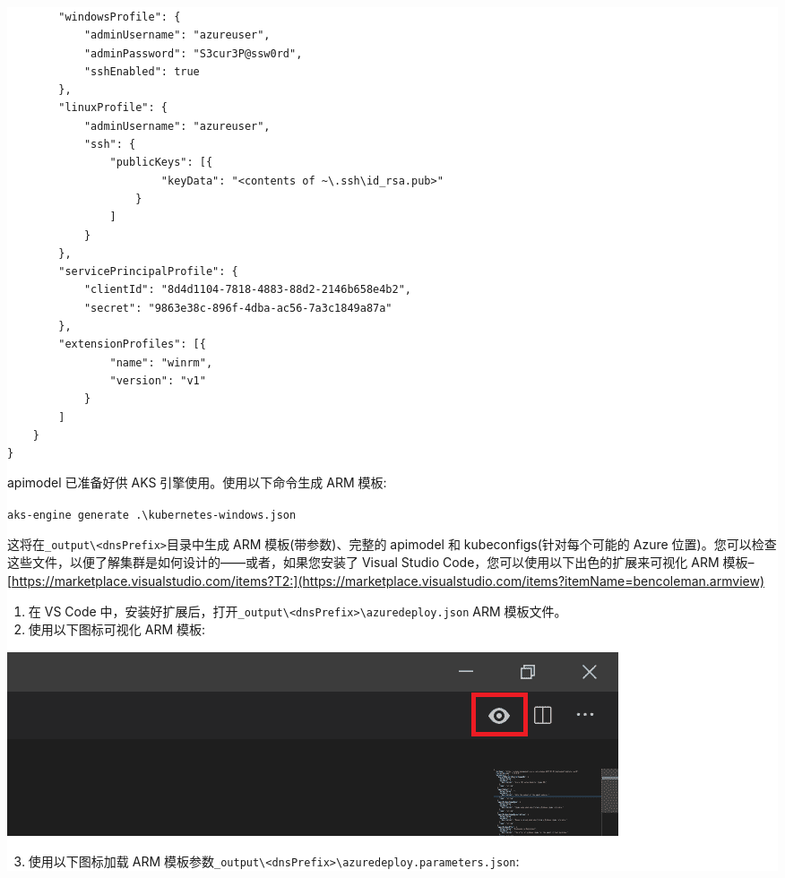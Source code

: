 ```
        "windowsProfile": {
            "adminUsername": "azureuser",
            "adminPassword": "S3cur3P@ssw0rd",
            "sshEnabled": true
        },
        "linuxProfile": {
            "adminUsername": "azureuser",
            "ssh": {
                "publicKeys": [{
                        "keyData": "<contents of ~\.ssh\id_rsa.pub>"
                    }
                ]
            }
        },
        "servicePrincipalProfile": {
            "clientId": "8d4d1104-7818-4883-88d2-2146b658e4b2",
            "secret": "9863e38c-896f-4dba-ac56-7a3c1849a87a"
        },
        "extensionProfiles": [{
                "name": "winrm",
                "version": "v1"
            }
        ]
    }
}
```

apimodel 已准备好供 AKS 引擎使用。使用以下命令生成 ARM 模板:

```
aks-engine generate .\kubernetes-windows.json
```

这将在`_output\<dnsPrefix>`目录中生成 ARM 模板(带参数)、完整的 apimodel 和 kubeconfigs(针对每个可能的 Azure 位置)。您可以检查这些文件，以便了解集群是如何设计的——或者，如果您安装了 Visual Studio Code，您可以使用以下出色的扩展来可视化 ARM 模板–[https://marketplace.visualstudio.com/items?T2:](https://marketplace.visualstudio.com/items?itemName=bencoleman.armview)

1.  在 VS Code 中，安装好扩展后，打开`_output\<dnsPrefix>\azuredeploy.json` ARM 模板文件。
2.  使用以下图标可视化 ARM 模板:

![](img/0c7a2ed2-e1da-4a5f-8c71-39fcd491d5a0.png)

3.  使用以下图标加载 ARM 模板参数`_output\<dnsPrefix>\azuredeploy.parameters.json`:
